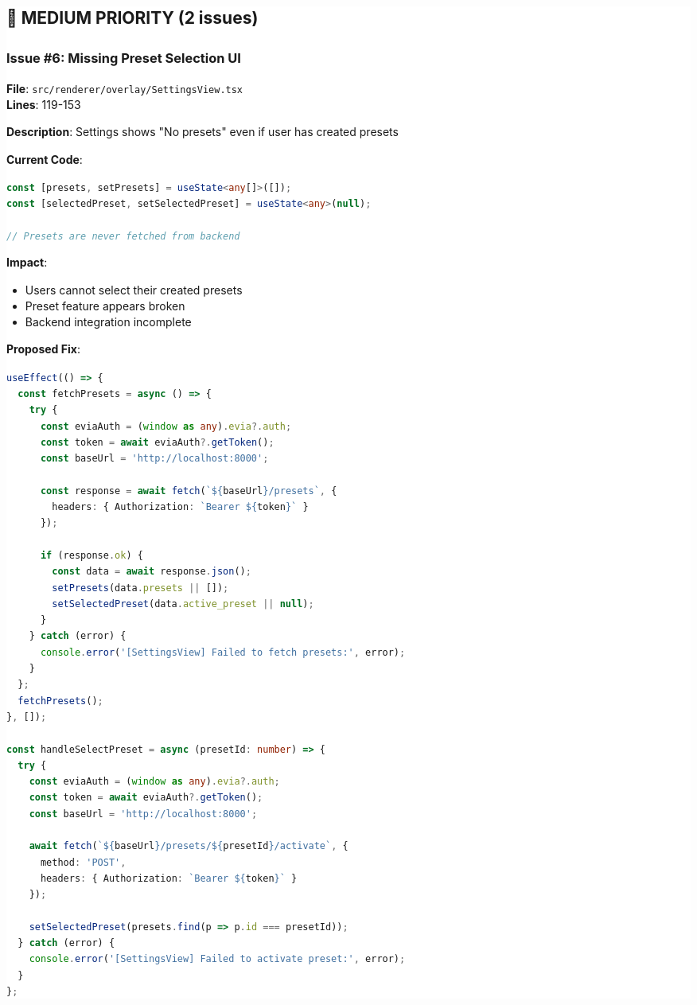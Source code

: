 ## 🔵 MEDIUM PRIORITY (2 issues)

### **Issue #6: Missing Preset Selection UI**
**File**: `src/renderer/overlay/SettingsView.tsx`  
**Lines**: 119-153

**Description**: Settings shows "No presets" even if user has created presets

**Current Code**:
```typescript
const [presets, setPresets] = useState<any[]>([]);
const [selectedPreset, setSelectedPreset] = useState<any>(null);

// Presets are never fetched from backend
```

**Impact**:
- Users cannot select their created presets
- Preset feature appears broken
- Backend integration incomplete

**Proposed Fix**:
```typescript
useEffect(() => {
  const fetchPresets = async () => {
    try {
      const eviaAuth = (window as any).evia?.auth;
      const token = await eviaAuth?.getToken();
      const baseUrl = 'http://localhost:8000';
      
      const response = await fetch(`${baseUrl}/presets`, {
        headers: { Authorization: `Bearer ${token}` }
      });
      
      if (response.ok) {
        const data = await response.json();
        setPresets(data.presets || []);
        setSelectedPreset(data.active_preset || null);
      }
    } catch (error) {
      console.error('[SettingsView] Failed to fetch presets:', error);
    }
  };
  fetchPresets();
}, []);

const handleSelectPreset = async (presetId: number) => {
  try {
    const eviaAuth = (window as any).evia?.auth;
    const token = await eviaAuth?.getToken();
    const baseUrl = 'http://localhost:8000';
    
    await fetch(`${baseUrl}/presets/${presetId}/activate`, {
      method: 'POST',
      headers: { Authorization: `Bearer ${token}` }
    });
    
    setSelectedPreset(presets.find(p => p.id === presetId));
  } catch (error) {
    console.error('[SettingsView] Failed to activate preset:', error);
  }
};
```
